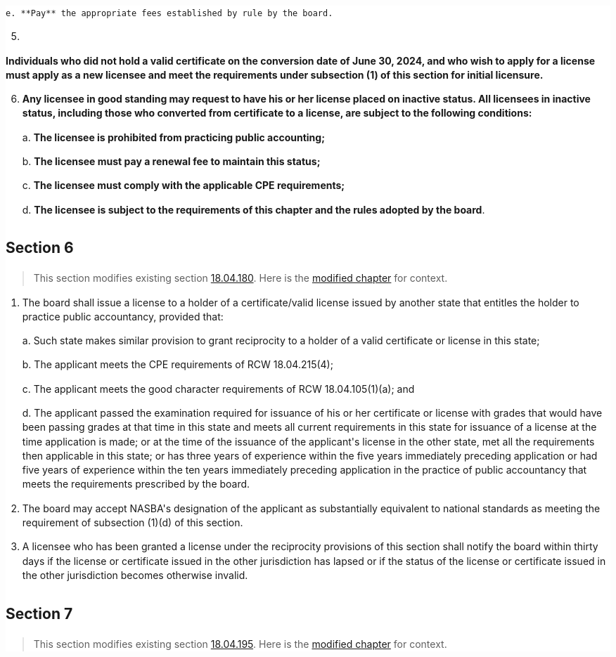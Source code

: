     e. **Pay** the appropriate fees established by rule by the board.

5.

**Individuals who did not hold a valid certificate on the conversion date of June 30, 2024, and who wish to apply for a license must apply as a new licensee and meet the requirements under subsection (1) of this section for initial licensure.**

6. **Any licensee in good standing may request to have his or her license placed on inactive status. All licensees in inactive status, including those who converted from certificate to a license, are subject to the following conditions:**

    a. **The licensee is prohibited from practicing public accounting;**

    b. **The licensee must pay a renewal fee to maintain this status;**

    c. **The licensee must comply with the applicable CPE requirements;**

    d. **The licensee is subject to the requirements of this chapter and the rules adopted by the board**.


## Section 6
> This section modifies existing section [18.04.180](/rcw/18_businesses_and_professions/18.004_accountancy.md). Here is the [modified chapter](rcw/18_businesses_and_professions/18.004_accountancy.md) for context.

1. The board shall issue a license to a holder of a certificate/valid license issued by another state that entitles the holder to practice public accountancy, provided that:

    a. Such state makes similar provision to grant reciprocity to a holder of a valid certificate or license in this state;

    b. The applicant meets the CPE requirements of RCW 18.04.215(4);

    c. The applicant meets the good character requirements of RCW 18.04.105(1)(a); and

    d. The applicant passed the examination required for issuance of his or her certificate or license with grades that would have been passing grades at that time in this state and meets all current requirements in this state for issuance of a license at the time application is made; or at the time of the issuance of the applicant's license in the other state, met all the requirements then applicable in this state; or has three years of experience within the five years immediately preceding application or had five years of experience within the ten years immediately preceding application in the practice of public accountancy that meets the requirements prescribed by the board.

2. The board may accept NASBA's designation of the applicant as substantially equivalent to national standards as meeting the requirement of subsection (1)(d) of this section.

3. A licensee who has been granted a license under the reciprocity provisions of this section shall notify the board within thirty days if the license or certificate issued in the other jurisdiction has lapsed or if the status of the license or certificate issued in the other jurisdiction becomes otherwise invalid.


## Section 7
> This section modifies existing section [18.04.195](/rcw/18_businesses_and_professions/18.004_accountancy.md). Here is the [modified chapter](rcw/18_businesses_and_professions/18.004_accountancy.md) for context.
